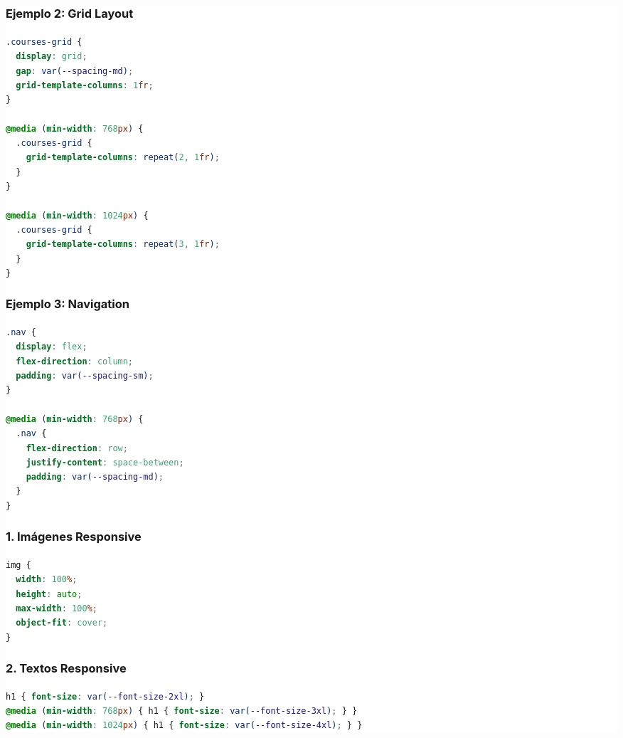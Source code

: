 ### Ejemplo 2: Grid Layout
```css
.courses-grid {
  display: grid;
  gap: var(--spacing-md);
  grid-template-columns: 1fr;
}

@media (min-width: 768px) {
  .courses-grid {
    grid-template-columns: repeat(2, 1fr);
  }
}

@media (min-width: 1024px) {
  .courses-grid {
    grid-template-columns: repeat(3, 1fr);
  }
}
```

### Ejemplo 3: Navigation
```css
.nav {
  display: flex;
  flex-direction: column;
  padding: var(--spacing-sm);
}

@media (min-width: 768px) {
  .nav {
    flex-direction: row;
    justify-content: space-between;
    padding: var(--spacing-md);
  }
}
```
### 1. **Imágenes Responsive**
```css
img {
  width: 100%;
  height: auto;
  max-width: 100%;
  object-fit: cover;
}
```

### 2. **Textos Responsive**
```css
h1 { font-size: var(--font-size-2xl); }
@media (min-width: 768px) { h1 { font-size: var(--font-size-3xl); } }
@media (min-width: 1024px) { h1 { font-size: var(--font-size-4xl); } }
```
